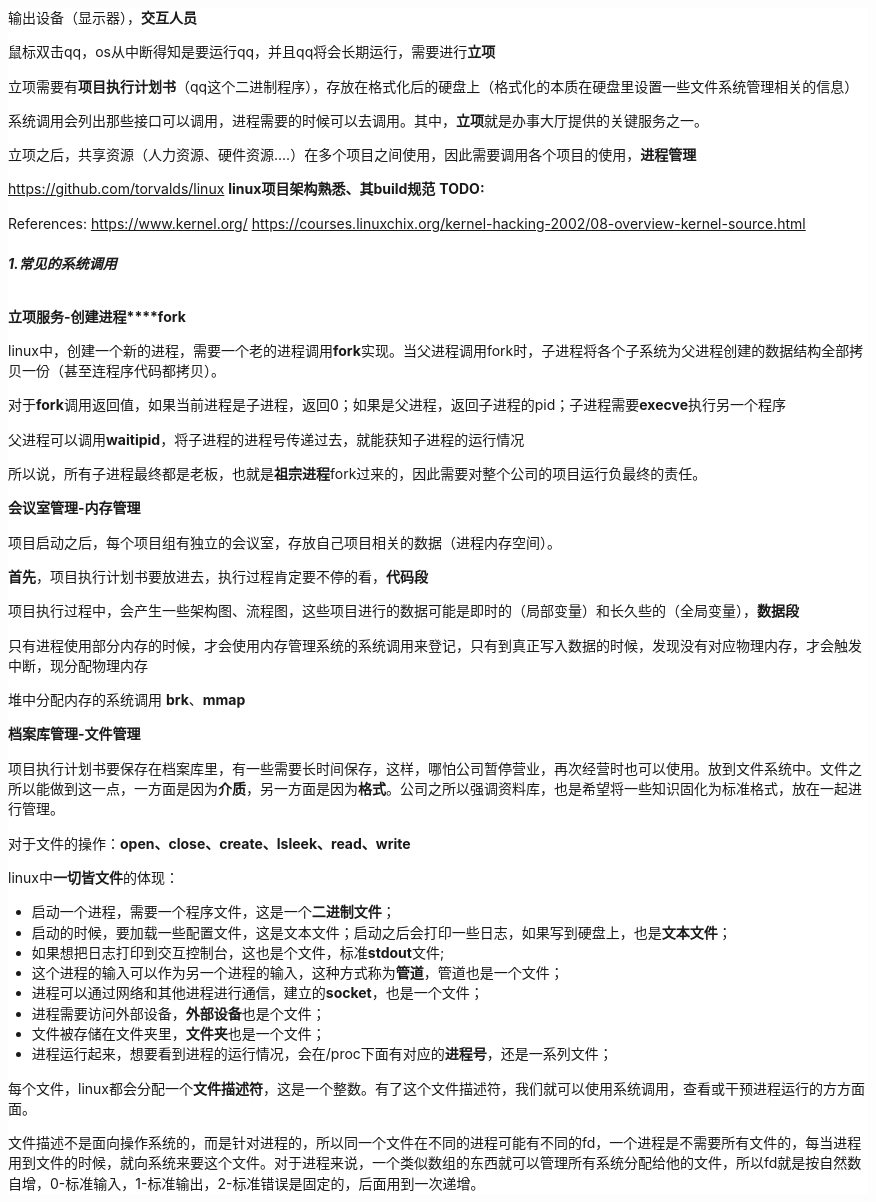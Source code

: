 输出设备（显示器），**交互人员**

鼠标双击qq，os从中断得知是要运行qq，并且qq将会长期运行，需要进行**立项**

立项需要有**项目执行计划书**（qq这个二进制程序），存放在格式化后的硬盘上（格式化的本质在硬盘里设置一些文件系统管理相关的信息）

系统调用会列出那些接口可以调用，进程需要的时候可以去调用。其中，**立项**就是办事大厅提供的关键服务之一。

立项之后，共享资源（人力资源、硬件资源....）在多个项目之间使用，因此需要调用各个项目的使用，**进程管理**

https://github.com/torvalds/linux   **linux项目架构熟悉、其build规范**  **TODO:**

References:
https://www.kernel.org/
https://courses.linuxchix.org/kernel-hacking-2002/08-overview-kernel-source.html



###### **1.常见的系统调用**

**立项服务-创建进程****fork**

linux中，创建一个新的进程，需要一个老的进程调用**fork**实现。当父进程调用fork时，子进程将各个子系统为父进程创建的数据结构全部拷贝一份（甚至连程序代码都拷贝）。

对于**fork**调用返回值，如果当前进程是子进程，返回0；如果是父进程，返回子进程的pid；子进程需要**execve**执行另一个程序

父进程可以调用**waitipid**，将子进程的进程号传递过去，就能获知子进程的运行情况

所以说，所有子进程最终都是老板，也就是**祖宗进程**fork过来的，因此需要对整个公司的项目运行负最终的责任。

**会议室管理-内存管理**

项目启动之后，每个项目组有独立的会议室，存放自己项目相关的数据（进程内存空间）。

**首先**，项目执行计划书要放进去，执行过程肯定要不停的看，**代码段**

项目执行过程中，会产生一些架构图、流程图，这些项目进行的数据可能是即时的（局部变量）和长久些的（全局变量），**数据段**

只有进程使用部分内存的时候，才会使用内存管理系统的系统调用来登记，只有到真正写入数据的时候，发现没有对应物理内存，才会触发中断，现分配物理内存

堆中分配内存的系统调用 **brk**、**mmap**

**档案库管理-文件管理**

项目执行计划书要保存在档案库里，有一些需要长时间保存，这样，哪怕公司暂停营业，再次经营时也可以使用。放到文件系统中。文件之所以能做到这一点，一方面是因为**介质**，另一方面是因为**格式**。公司之所以强调资料库，也是希望将一些知识固化为标准格式，放在一起进行管理。

对于文件的操作：**open、close、create、lsleek、read、write**

linux中**一切皆文件**的体现：

* 启动一个进程，需要一个程序文件，这是一个**二进制文件**；
* 启动的时候，要加载一些配置文件，这是文本文件；启动之后会打印一些日志，如果写到硬盘上，也是**文本文件**；
* 如果想把日志打印到交互控制台，这也是个文件，标准**stdout**文件;
* 这个进程的输入可以作为另一个进程的输入，这种方式称为**管道**，管道也是一个文件；
* 进程可以通过网络和其他进程进行通信，建立的**socket**，也是一个文件；
* 进程需要访问外部设备，**外部设备**也是个文件；
* 文件被存储在文件夹里，**文件夹**也是一个文件；
* 进程运行起来，想要看到进程的运行情况，会在/proc下面有对应的**进程号**，还是一系列文件；

每个文件，linux都会分配一个**文件描述符**，这是一个整数。有了这个文件描述符，我们就可以使用系统调用，查看或干预进程运行的方方面面。

文件描述不是面向操作系统的，而是针对进程的，所以同一个文件在不同的进程可能有不同的fd，一个进程是不需要所有文件的，每当进程用到文件的时候，就向系统来要这个文件。对于进程来说，一个类似数组的东西就可以管理所有系统分配给他的文件，所以fd就是按自然数自增，0-标准输入，1-标准输出，2-标准错误是固定的，后面用到一次递增。
